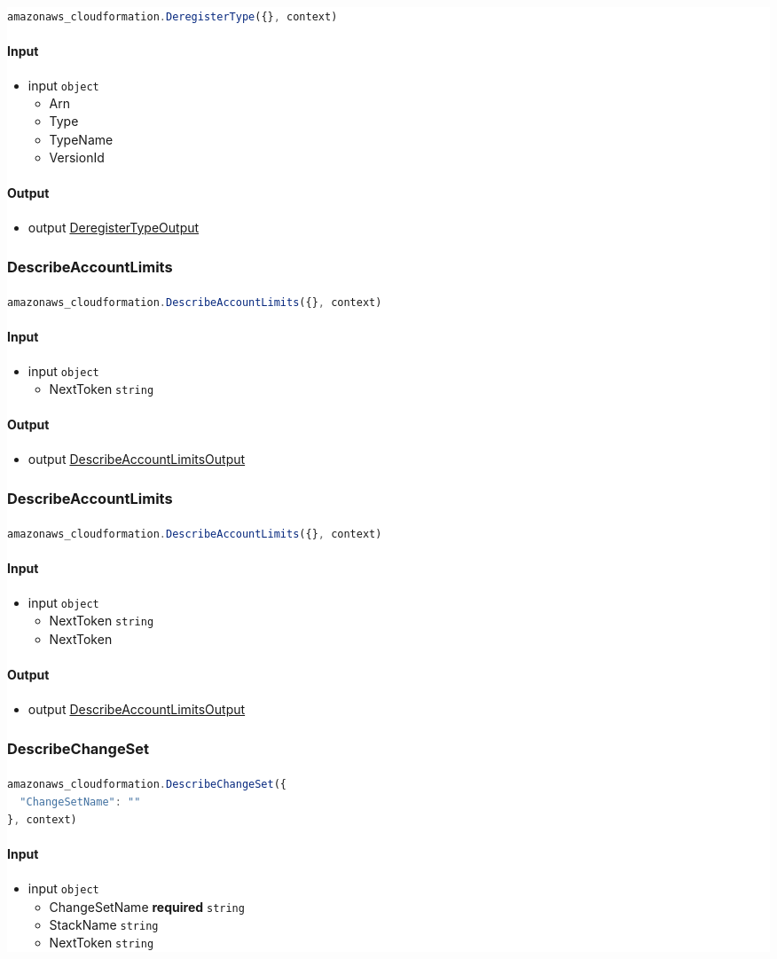 

```js
amazonaws_cloudformation.DeregisterType({}, context)
```

#### Input
* input `object`
  * Arn
  * Type
  * TypeName
  * VersionId

#### Output
* output [DeregisterTypeOutput](#deregistertypeoutput)

### DescribeAccountLimits



```js
amazonaws_cloudformation.DescribeAccountLimits({}, context)
```

#### Input
* input `object`
  * NextToken `string`

#### Output
* output [DescribeAccountLimitsOutput](#describeaccountlimitsoutput)

### DescribeAccountLimits



```js
amazonaws_cloudformation.DescribeAccountLimits({}, context)
```

#### Input
* input `object`
  * NextToken `string`
  * NextToken

#### Output
* output [DescribeAccountLimitsOutput](#describeaccountlimitsoutput)

### DescribeChangeSet



```js
amazonaws_cloudformation.DescribeChangeSet({
  "ChangeSetName": ""
}, context)
```

#### Input
* input `object`
  * ChangeSetName **required** `string`
  * StackName `string`
  * NextToken `string`
